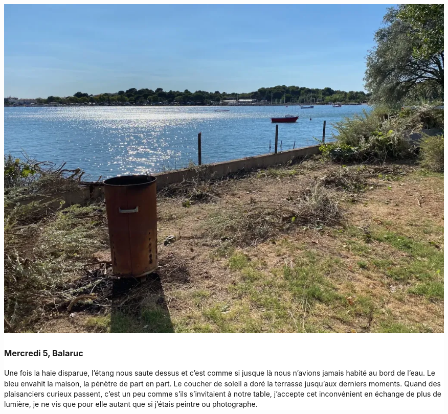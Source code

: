 ![Défrichage](_i/IMG_2328.webp)

### Mercredi 5, Balaruc

Une fois la haie disparue, l’étang nous saute dessus et c’est comme si jusque là nous n’avions jamais habité au bord de l’eau. Le bleu envahit la maison, la pénètre de part en part. Le coucher de soleil a doré la terrasse jusqu’aux derniers moments. Quand des plaisanciers curieux passent, c’est un peu comme s’ils s’invitaient à notre table, j’accepte cet inconvénient en échange de plus de lumière, je ne vis que pour elle autant que si j’étais peintre ou photographe.
